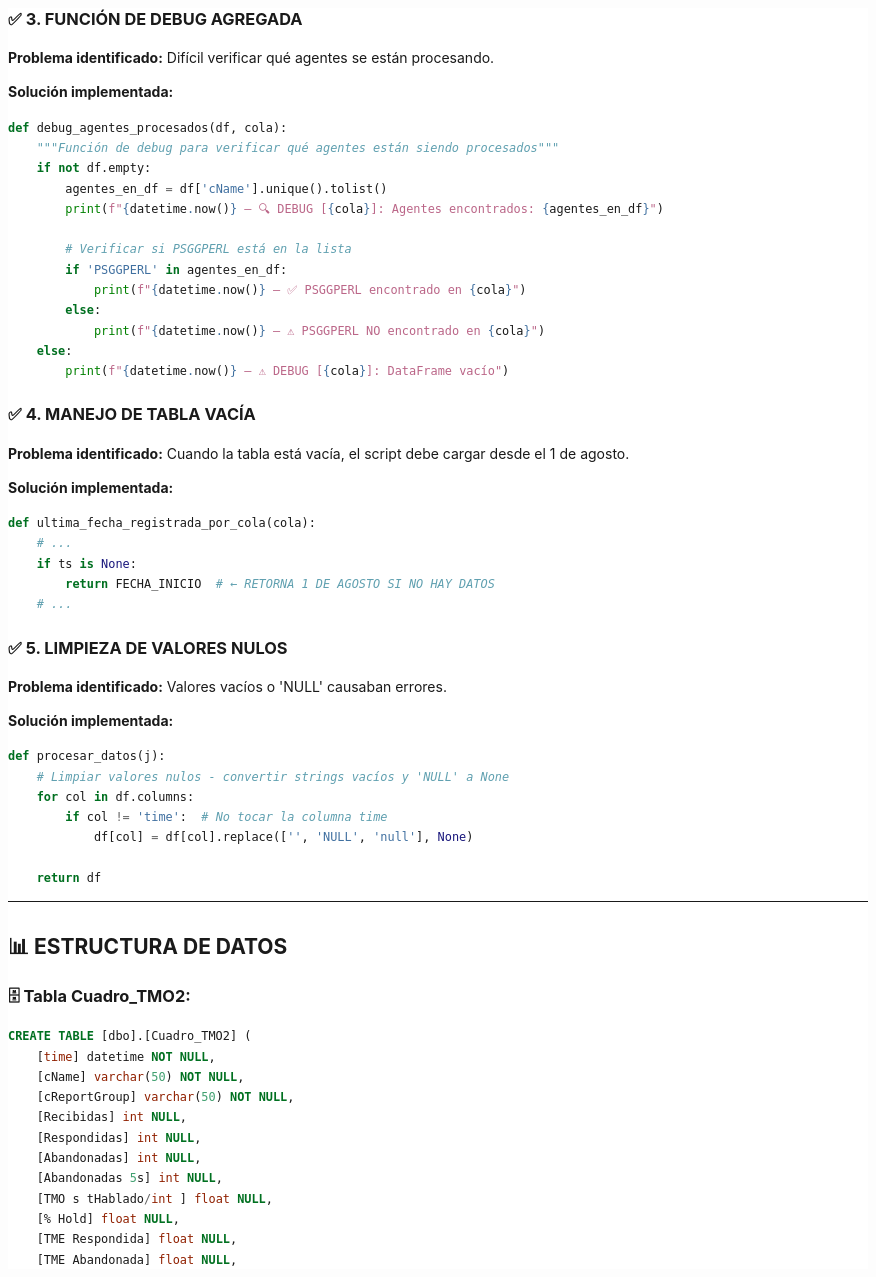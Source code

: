 
### ✅ **3. FUNCIÓN DE DEBUG AGREGADA**
**Problema identificado:** Difícil verificar qué agentes se están procesando.

**Solución implementada:**
```python
def debug_agentes_procesados(df, cola):
    """Función de debug para verificar qué agentes están siendo procesados"""
    if not df.empty:
        agentes_en_df = df['cName'].unique().tolist()
        print(f"{datetime.now()} – 🔍 DEBUG [{cola}]: Agentes encontrados: {agentes_en_df}")
        
        # Verificar si PSGGPERL está en la lista
        if 'PSGGPERL' in agentes_en_df:
            print(f"{datetime.now()} – ✅ PSGGPERL encontrado en {cola}")
        else:
            print(f"{datetime.now()} – ⚠️ PSGGPERL NO encontrado en {cola}")
    else:
        print(f"{datetime.now()} – ⚠️ DEBUG [{cola}]: DataFrame vacío")
```

### ✅ **4. MANEJO DE TABLA VACÍA**
**Problema identificado:** Cuando la tabla está vacía, el script debe cargar desde el 1 de agosto.

**Solución implementada:**
```python
def ultima_fecha_registrada_por_cola(cola):
    # ...
    if ts is None:
        return FECHA_INICIO  # ← RETORNA 1 DE AGOSTO SI NO HAY DATOS
    # ...
```

### ✅ **5. LIMPIEZA DE VALORES NULOS**
**Problema identificado:** Valores vacíos o 'NULL' causaban errores.

**Solución implementada:**
```python
def procesar_datos(j):
    # Limpiar valores nulos - convertir strings vacíos y 'NULL' a None
    for col in df.columns:
        if col != 'time':  # No tocar la columna time
            df[col] = df[col].replace(['', 'NULL', 'null'], None)
    
    return df
```

---

## 📊 **ESTRUCTURA DE DATOS**

### 🗄️ **Tabla Cuadro_TMO2:**
```sql
CREATE TABLE [dbo].[Cuadro_TMO2] (
    [time] datetime NOT NULL,
    [cName] varchar(50) NOT NULL,
    [cReportGroup] varchar(50) NOT NULL,
    [Recibidas] int NULL,
    [Respondidas] int NULL,
    [Abandonadas] int NULL,
    [Abandonadas 5s] int NULL,
    [TMO s tHablado/int ] float NULL,
    [% Hold] float NULL,
    [TME Respondida] float NULL,
    [TME Abandonada] float NULL,
```